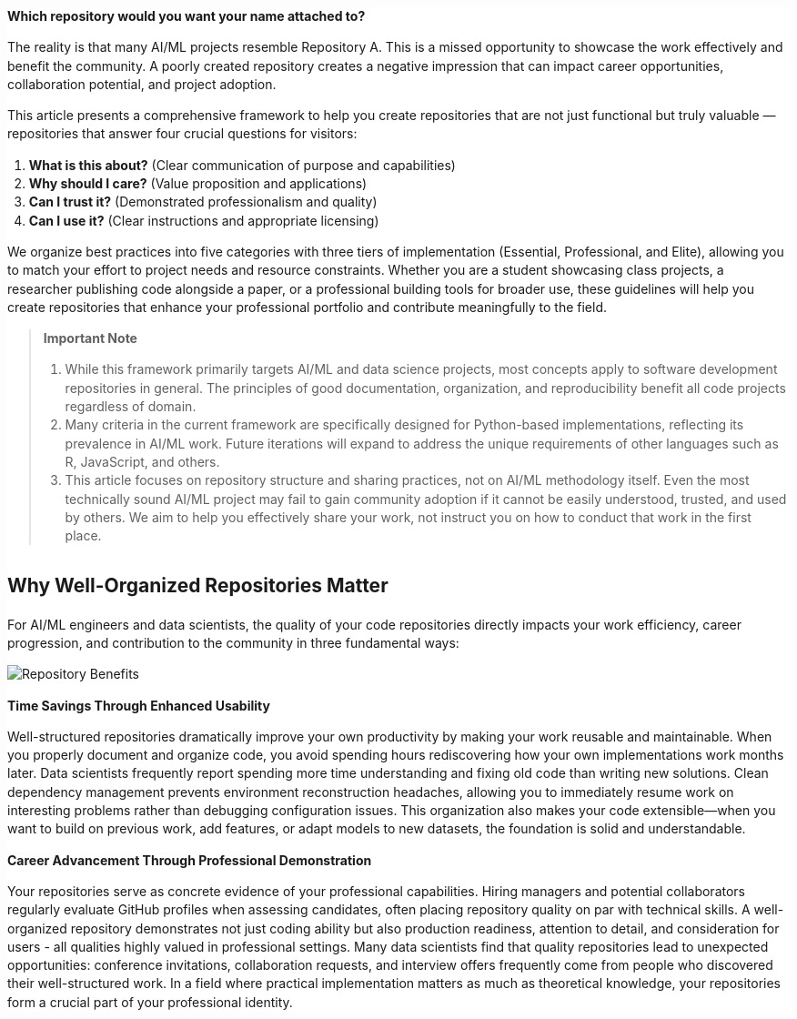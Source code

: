 **Which repository would you want your name attached to?**

The reality is that many AI/ML projects resemble Repository A. This is a missed opportunity to showcase the work effectively and benefit the community. A poorly created repository creates a negative impression that can impact career opportunities, collaboration potential, and project adoption.

This article presents a comprehensive framework to help you create repositories that are not just functional but truly valuable — repositories that answer four crucial questions for visitors:

1. **What is this about?** (Clear communication of purpose and capabilities)
2. **Why should I care?** (Value proposition and applications)
3. **Can I trust it?** (Demonstrated professionalism and quality)
4. **Can I use it?** (Clear instructions and appropriate licensing)

We organize best practices into five categories with three tiers of implementation (Essential, Professional, and Elite), allowing you to match your effort to project needs and resource constraints. Whether you are a student showcasing class projects, a researcher publishing code alongside a paper, or a professional building tools for broader use, these guidelines will help you create repositories that enhance your professional portfolio and contribute meaningfully to the field.

> **Important Note**
>
> 1. While this framework primarily targets AI/ML and data science projects, most concepts apply to software development repositories in general. The principles of good documentation, organization, and reproducibility benefit all code projects regardless of domain.
> 2. Many criteria in the current framework are specifically designed for Python-based implementations, reflecting its prevalence in AI/ML work. Future iterations will expand to address the unique requirements of other languages such as R, JavaScript, and others.
> 3. This article focuses on repository structure and sharing practices, not on AI/ML methodology itself. Even the most technically sound AI/ML project may fail to gain community adoption if it cannot be easily understood, trusted, and used by others. We aim to help you effectively share your work, not instruct you on how to conduct that work in the first place.

## Why Well-Organized Repositories Matter

For AI/ML engineers and data scientists, the quality of your code repositories directly impacts your work efficiency, career progression, and contribution to the community in three fundamental ways:

![Repository Benefits](./The%20Open%20Source%20Repository%20Guide_%20Best%20Practices%20for%20Sharing%20Your%20AI_ML%20and%20Data%20Science%20Projects_files/repo-best-practices-benefits.jpg)

**Time Savings Through Enhanced Usability**

Well-structured repositories dramatically improve your own productivity by making your work reusable and maintainable. When you properly document and organize code, you avoid spending hours rediscovering how your own implementations work months later. Data scientists frequently report spending more time understanding and fixing old code than writing new solutions. Clean dependency management prevents environment reconstruction headaches, allowing you to immediately resume work on interesting problems rather than debugging configuration issues. This organization also makes your code extensible—when you want to build on previous work, add features, or adapt models to new datasets, the foundation is solid and understandable.

**Career Advancement Through Professional Demonstration**

Your repositories serve as concrete evidence of your professional capabilities. Hiring managers and potential collaborators regularly evaluate GitHub profiles when assessing candidates, often placing repository quality on par with technical skills. A well-organized repository demonstrates not just coding ability but also production readiness, attention to detail, and consideration for users - all qualities highly valued in professional settings. Many data scientists find that quality repositories lead to unexpected opportunities: conference invitations, collaboration requests, and interview offers frequently come from people who discovered their well-structured work. In a field where practical implementation matters as much as theoretical knowledge, your repositories form a crucial part of your professional identity.
